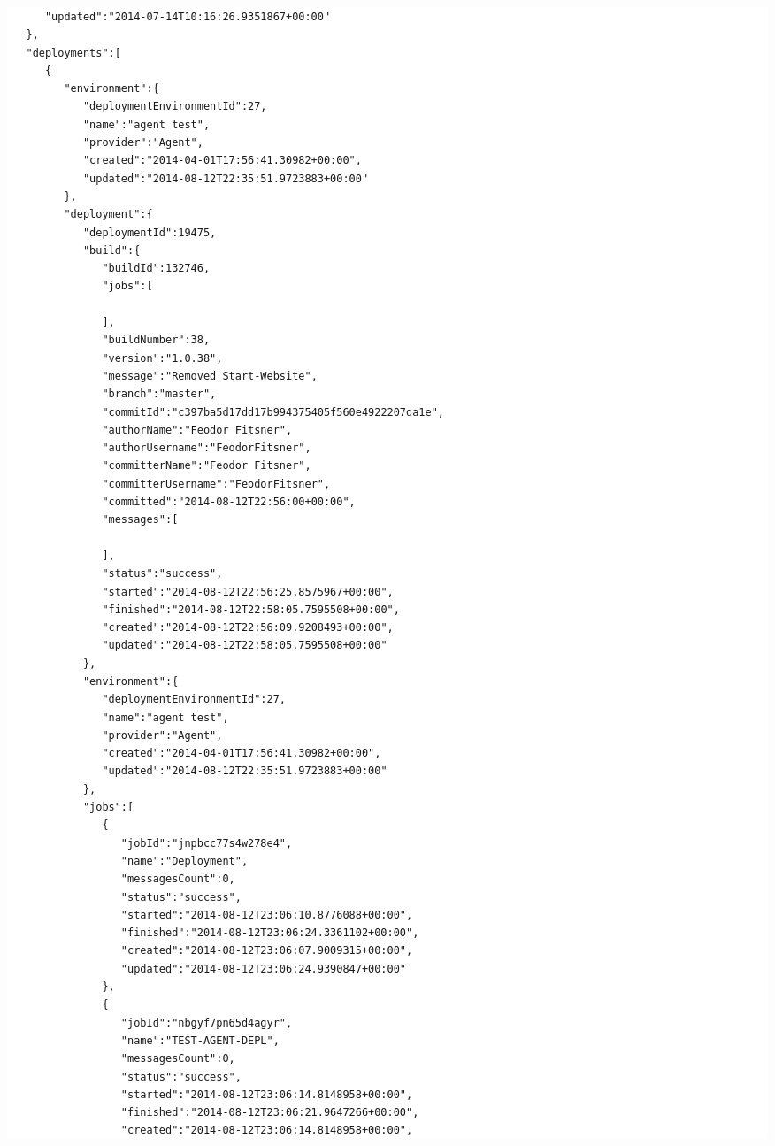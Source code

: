 ```text
      "updated":"2014-07-14T10:16:26.9351867+00:00"
   },
   "deployments":[
      {
         "environment":{
            "deploymentEnvironmentId":27,
            "name":"agent test",
            "provider":"Agent",
            "created":"2014-04-01T17:56:41.30982+00:00",
            "updated":"2014-08-12T22:35:51.9723883+00:00"
         },
         "deployment":{
            "deploymentId":19475,
            "build":{
               "buildId":132746,
               "jobs":[

               ],
               "buildNumber":38,
               "version":"1.0.38",
               "message":"Removed Start-Website",
               "branch":"master",
               "commitId":"c397ba5d17dd17b994375405f560e4922207da1e",
               "authorName":"Feodor Fitsner",
               "authorUsername":"FeodorFitsner",
               "committerName":"Feodor Fitsner",
               "committerUsername":"FeodorFitsner",
               "committed":"2014-08-12T22:56:00+00:00",
               "messages":[

               ],
               "status":"success",
               "started":"2014-08-12T22:56:25.8575967+00:00",
               "finished":"2014-08-12T22:58:05.7595508+00:00",
               "created":"2014-08-12T22:56:09.9208493+00:00",
               "updated":"2014-08-12T22:58:05.7595508+00:00"
            },
            "environment":{
               "deploymentEnvironmentId":27,
               "name":"agent test",
               "provider":"Agent",
               "created":"2014-04-01T17:56:41.30982+00:00",
               "updated":"2014-08-12T22:35:51.9723883+00:00"
            },
            "jobs":[
               {
                  "jobId":"jnpbcc77s4w278e4",
                  "name":"Deployment",
                  "messagesCount":0,
                  "status":"success",
                  "started":"2014-08-12T23:06:10.8776088+00:00",
                  "finished":"2014-08-12T23:06:24.3361102+00:00",
                  "created":"2014-08-12T23:06:07.9009315+00:00",
                  "updated":"2014-08-12T23:06:24.9390847+00:00"
               },
               {
                  "jobId":"nbgyf7pn65d4agyr",
                  "name":"TEST-AGENT-DEPL",
                  "messagesCount":0,
                  "status":"success",
                  "started":"2014-08-12T23:06:14.8148958+00:00",
                  "finished":"2014-08-12T23:06:21.9647266+00:00",
                  "created":"2014-08-12T23:06:14.8148958+00:00",
```